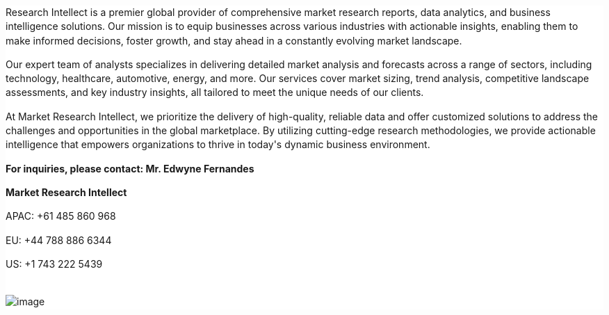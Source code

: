 Research Intellect is a premier global provider of comprehensive market research reports, data analytics, and business intelligence solutions. Our mission is to equip businesses across various industries with actionable insights, enabling them to make informed decisions, foster growth, and stay ahead in a constantly evolving market landscape.</p><p>Our expert team of analysts specializes in delivering detailed market analysis and forecasts across a range of sectors, including technology, healthcare, automotive, energy, and more. Our services cover market sizing, trend analysis, competitive landscape assessments, and key industry insights, all tailored to meet the unique needs of our clients.</p><p>At Market Research Intellect, we prioritize the delivery of high-quality, reliable data and offer customized solutions to address the challenges and opportunities in the global marketplace. By utilizing cutting-edge research methodologies, we provide actionable intelligence that empowers organizations to thrive in today's dynamic business environment.</p><p><strong>For inquiries, please contact: Mr. Edwyne Fernandes</strong></p><p><strong>Market Research Intellect</strong></p><p>APAC: +61 485 860 968</p><p>EU: +44 788 886 6344</p><p>US: +1 743 222 5439</p></div><div class="article-main__content" data-test-id="publishing-text-block">&nbsp;</div>
![image](https://github.com/user-attachments/assets/e836950c-6455-4fdd-97f3-23c9c085d652)
